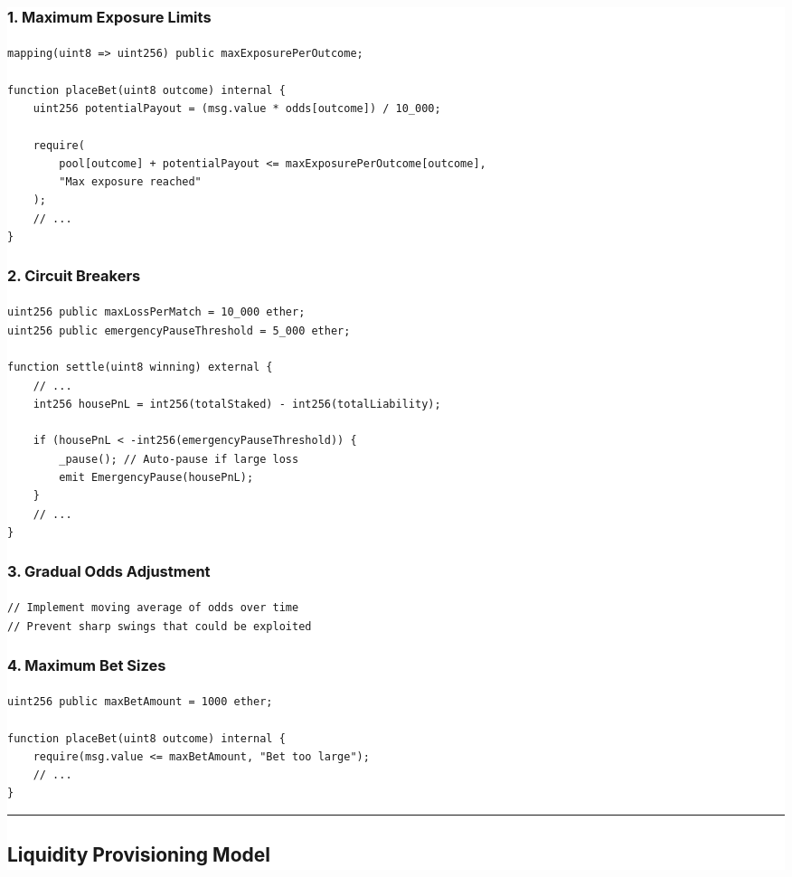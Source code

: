 ### 1. Maximum Exposure Limits
```solidity
mapping(uint8 => uint256) public maxExposurePerOutcome;

function placeBet(uint8 outcome) internal {
    uint256 potentialPayout = (msg.value * odds[outcome]) / 10_000;
    
    require(
        pool[outcome] + potentialPayout <= maxExposurePerOutcome[outcome],
        "Max exposure reached"
    );
    // ...
}
```

### 2. Circuit Breakers
```solidity
uint256 public maxLossPerMatch = 10_000 ether;
uint256 public emergencyPauseThreshold = 5_000 ether;

function settle(uint8 winning) external {
    // ...
    int256 housePnL = int256(totalStaked) - int256(totalLiability);
    
    if (housePnL < -int256(emergencyPauseThreshold)) {
        _pause(); // Auto-pause if large loss
        emit EmergencyPause(housePnL);
    }
    // ...
}
```

### 3. Gradual Odds Adjustment
```solidity
// Implement moving average of odds over time
// Prevent sharp swings that could be exploited
```

### 4. Maximum Bet Sizes
```solidity
uint256 public maxBetAmount = 1000 ether;

function placeBet(uint8 outcome) internal {
    require(msg.value <= maxBetAmount, "Bet too large");
    // ...
}
```

---

## Liquidity Provisioning Model
